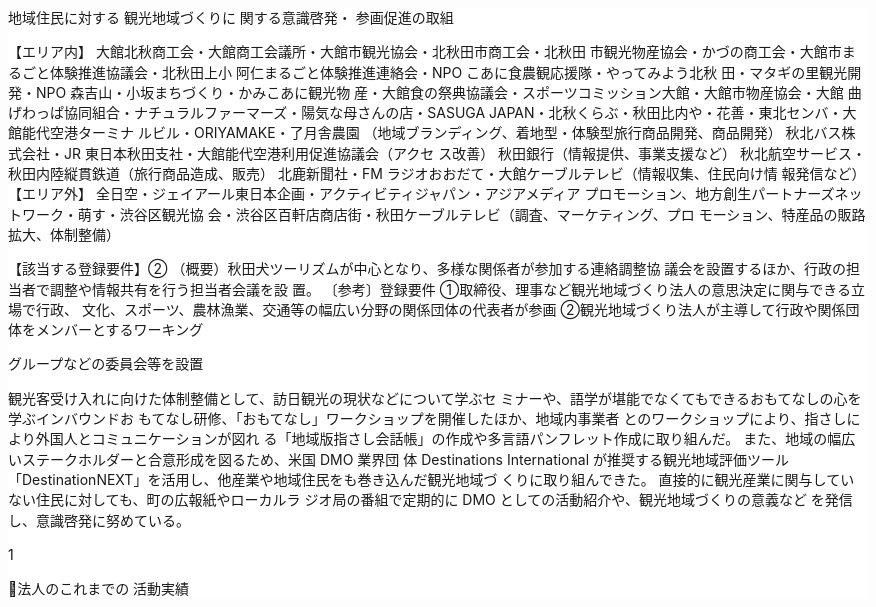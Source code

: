 地域住民に対する
観光地域づくりに
関する意識啓発・
参画促進の取組

【エリア内】
大館北秋商工会・大館商工会議所・大館市観光協会・北秋田市商工会・北秋田
市観光物産協会・かづの商工会・大館市まるごと体験推進協議会・北秋田上小
阿仁まるごと体験推進連絡会・NPO こあに食農観応援隊・やってみよう北秋
田・マタギの里観光開発・NPO 森吉山・小坂まちづくり・かみこあに観光物
産・大館食の祭典協議会・スポーツコミッション大館・大館市物産協会・大館
曲げわっぱ協同組合・ナチュラルファーマーズ・陽気な母さんの店・SASUGA
JAPAN・北秋くらぶ・秋田比内や・花善・東北センバ・大館能代空港ターミナ
ルビル・ORIYAMAKE・了月舎農園
（地域ブランディング、着地型・体験型旅行商品開発、商品開発）
秋北バス株式会社・JR 東日本秋田支社・大館能代空港利用促進協議会（アクセ
ス改善）
秋田銀行（情報提供、事業支援など）
秋北航空サービス・秋田内陸縦貫鉄道（旅行商品造成、販売）
北鹿新聞社・FM ラジオおおだて・大館ケーブルテレビ（情報収集、住民向け情
報発信など）
【エリア外】
全日空・ジェイアール東日本企画・アクティビティジャパン・アジアメディア
プロモーション、地方創生パートナーズネットワーク・萌す・渋谷区観光協
会・渋谷区百軒店商店街・秋田ケーブルテレビ（調査、マーケティング、プロ
モーション、特産品の販路拡大、体制整備）

【該当する登録要件】②
（概要）秋田犬ツーリズムが中心となり、多様な関係者が参加する連絡調整協
議会を設置するほか、行政の担当者で調整や情報共有を行う担当者会議を設
置。
〔参考〕登録要件
①取締役、理事など観光地域づくり法人の意思決定に関与できる立場で行政、
文化、スポーツ、農林漁業、交通等の幅広い分野の関係団体の代表者が参画
②観光地域づくり法人が主導して行政や関係団体をメンバーとするワーキング

グループなどの委員会等を設置

観光客受け入れに向けた体制整備として、訪日観光の現状などについて学ぶセ
ミナーや、語学が堪能でなくてもできるおもてなしの心を学ぶインバウンドお
もてなし研修、「おもてなし」ワークショップを開催したほか、地域内事業者
とのワークショップにより、指さしにより外国人とコミュニケーションが図れ
る「地域版指さし会話帳」の作成や多言語パンフレット作成に取り組んだ。
また、地域の幅広いステークホルダーと合意形成を図るため、米国 DMO 業界団
体 Destinations International が推奨する観光地域評価ツール
「DestinationNEXT」を活用し、他産業や地域住民をも巻き込んだ観光地域づ
くりに取り組んできた。
直接的に観光産業に関与していない住民に対しても、町の広報紙やローカルラ
ジオ局の番組で定期的に DMO としての活動紹介や、観光地域づくりの意義など
を発信し、意識啓発に努めている。

1

法人のこれまでの
活動実績
